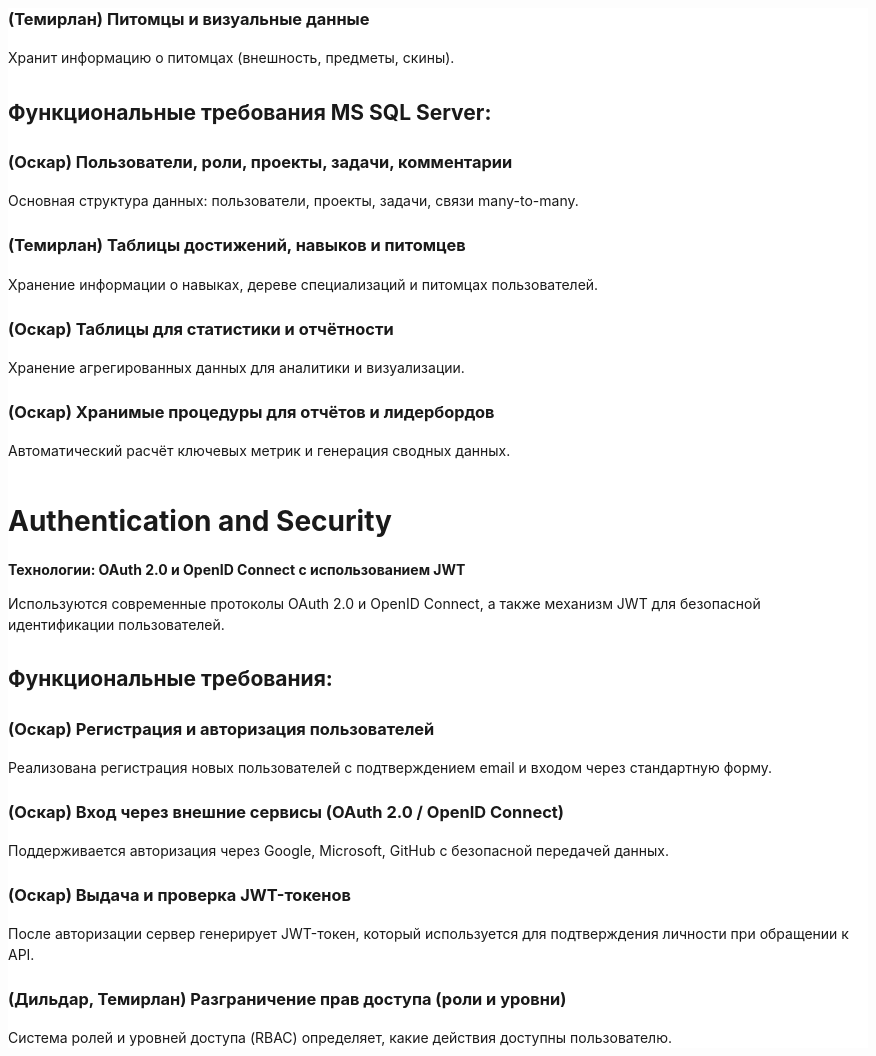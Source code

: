 ### (Темирлан) Питомцы и визуальные данные

Хранит информацию о питомцах (внешность, предметы, скины).

## Функциональные требования MS SQL Server:

### (Оскар) Пользователи, роли, проекты, задачи, комментарии

Основная структура данных: пользователи, проекты, задачи, связи many-to-many.

### (Темирлан) Таблицы достижений, навыков и питомцев

Хранение информации о навыках, дереве специализаций и питомцах пользователей.

### (Оскар) Таблицы для статистики и отчётности

Хранение агрегированных данных для аналитики и визуализации.

### (Оскар) Хранимые процедуры для отчётов и лидербордов

Автоматический расчёт ключевых метрик и генерация сводных данных.

# Authentication and Security

**Технологии: OAuth 2.0 и OpenID Connect с использованием JWT**

Используются современные протоколы OAuth 2.0 и OpenID Connect, а также механизм JWT для безопасной идентификации пользователей.

## Функциональные требования:

### (Оскар) Регистрация и авторизация пользователей

Реализована регистрация новых пользователей с подтверждением email и входом через стандартную форму.

### (Оскар) Вход через внешние сервисы (OAuth 2.0 / OpenID Connect)

Поддерживается авторизация через Google, Microsoft, GitHub с безопасной передачей данных.

### (Оскар) Выдача и проверка JWT-токенов

После авторизации сервер генерирует JWT-токен, который используется для подтверждения личности при обращении к API.

### (Дильдар, Темирлан) Разграничение прав доступа (роли и уровни)

Система ролей и уровней доступа (RBAC) определяет, какие действия доступны пользователю.
